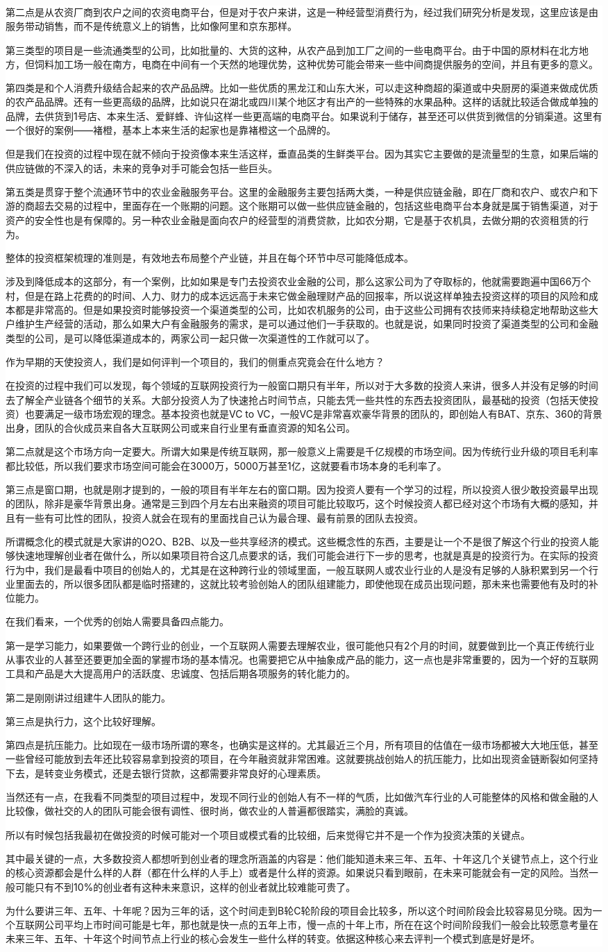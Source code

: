 第二点是从农资厂商到农户之间的农资电商平台，但是对于农户来讲，这是一种经营型消费行为，经过我们研究分析是发现，这里应该是由服务带动销售，而不是传统意义上的销售，比如像阿里和京东那样。

第三类型的项目是一些流通类型的公司，比如批量的、大货的这种，从农产品到加工厂之间的一些电商平台。由于中国的原材料在北方地方，但饲料加工场一般在南方，电商在中间有一个天然的地理优势，这种优势可能会带来一些中间商提供服务的空间，并且有更多的意义。

第四类是和个人消费升级结合起来的农产品品牌。比如一些优质的黑龙江和山东大米，可以走这种商超的渠道或中央厨房的渠道来做成优质的农产品品牌。还有一些更高级的品牌，比如说只在湖北或四川某个地区才有出产的一些特殊的水果品种。这样的话就比较适合做成单独的品牌，去供货到1号店、本来生活、爱鲜蜂、许仙这样一些更高端的电商平台。如果说利于储存，甚至还可以供货到微信的分销渠道。这里有一个很好的案例——褚橙，基本上本来生活的起家也是靠褚橙这一个品牌的。

但是我们在投资的过程中现在就不倾向于投资像本来生活这样，垂直品类的生鲜类平台。因为其实它主要做的是流量型的生意，如果后端的供应链做的不深入的话，未来的竞争对手可能会包括一些巨头。

第五类是贯穿于整个流通环节中的农业金融服务平台。这里的金融服务主要包括两大类，一种是供应链金融，即在厂商和农户、或农户和下游的商超去交易的过程中，里面存在一个账期的问题。这个账期可以做一些供应链金融的，包括这些电商平台本身就是属于销售渠道，对于资产的安全性也是有保障的。另一种农业金融是面向农户的经营型的消费贷款，比如农分期，它是基于农机具，去做分期的农资租赁的行为。

整体的投资框架梳理的准则是，有效地去布局整个产业链，并且在每个环节中尽可能降低成本。

涉及到降低成本的这部分，有一个案例，比如如果是专门去投资农业金融的公司，那么这家公司为了夺取标的，他就需要跑遍中国66万个村，但是在路上花费的的时间、人力、财力的成本远远高于未来它做金融理财产品的回报率，所以说这样单独去投资这样的项目的风险和成本都是非常高的。但是如果投资时能够投资一个渠道类型的公司，比如农机服务的公司，由于这些公司拥有农技师来持续稳定地帮助这些大户维护生产经营的活动，那么如果大户有金融服务的需求，是可以通过他们一手获取的。也就是说，如果同时投资了渠道类型的公司和金融类型的公司，是可以降低渠道成本的，两家公司一起只做一次渠道性的工作就可以了。

作为早期的天使投资人，我们是如何评判一个项目的，我们的侧重点究竟会在什么地方？



在投资的过程中我们可以发现，每个领域的互联网投资行为一般窗口期只有半年，所以对于大多数的投资人来讲，很多人并没有足够的时间去了解全产业链各个细节的关系。大部分投资人为了快速抢占时间节点，只能去凭一些共性的东西去投资团队，最基础的投资（包括天使投资）也要满足一级市场宏观的理念。基本投资也就是VC to VC，一般VC是非常喜欢豪华背景的团队的，即创始人有BAT、京东、360的背景出身，团队的合伙成员来自各大互联网公司或来自行业里有垂直资源的知名公司。

第二点就是这个市场方向一定要大。所谓大如果是传统互联网，那一般意义上需要是千亿规模的市场空间。因为传统行业升级的项目毛利率都比较低，所以我们要求市场空间可能会在3000万，5000万甚至1亿，这就要看市场本身的毛利率了。

第三点是窗口期，也就是刚才提到的，一般的项目有半年左右的窗口期。因为投资人要有一个学习的过程，所以投资人很少敢投资最早出现的团队，除非是豪华背景出身。通常是三到四个月左右出来融资的项目可能比较取巧，这个时候投资人都已经对这个市场有大概的感知，并且有一些有可比性的团队，投资人就会在现有的里面找自己认为最合理、最有前景的团队去投资。

所谓概念化的模式就是大家讲的O2O、B2B、以及一些共享经济的模式。这些概念性的东西，主要是让一个不是很了解这个行业的投资人能够快速地理解创业者在做什么，所以如果项目符合这几点要求的话，我们可能会进行下一步的思考，也就是真是的投资行为。在实际的投资行为中，我们是最看中项目的创始人的，尤其是在这种跨行业的领域里面，一般互联网人或农业行业的人是没有足够的人脉积累到另一个行业里面去的，所以很多团队都是临时搭建的，这就比较考验创始人的团队组建能力，即使他现在成员出现问题，那未来也需要他有及时的补位能力。

在我们看来，一个优秀的创始人需要具备四点能力。

第一是学习能力，如果要做一个跨行业的创业，一个互联网人需要去理解农业，很可能他只有2个月的时间，就要做到比一个真正传统行业从事农业的人甚至还要更加全面的掌握市场的基本情况。也需要把它从中抽象成产品的能力，这一点也是非常重要的，因为一个好的互联网工具和产品是大大提高用户的活跃度、忠诚度、包括后期各项服务的转化能力的。

第二是刚刚讲过组建牛人团队的能力。

第三点是执行力，这个比较好理解。

第四点是抗压能力。比如现在一级市场所谓的寒冬，也确实是这样的。尤其最近三个月，所有项目的估值在一级市场都被大大地压低，甚至一些曾经可能放到去年还比较容易拿到投资的项目，在今年融资就非常困难。这就要挑战创始人的抗压能力，比如出现资金链断裂如何坚持下去，是转变业务模式，还是去银行贷款，这都需要非常良好的心理素质。

当然还有一点，在我看不同类型的项目过程中，发现不同行业的创始人有不一样的气质，比如做汽车行业的人可能整体的风格和做金融的人比较像，做社交的人的团队可能会很有调性、很时尚，做农业的人普遍都很踏实，满脸的真诚。

所以有时候包括我最初在做投资的时候可能对一个项目或模式看的比较细，后来觉得它并不是一个作为投资决策的关键点。

其中最关键的一点，大多数投资人都想听到创业者的理念所涵盖的内容是：他们能知道未来三年、五年、十年这几个关键节点上，这个行业的核心资源都会是什么样的人群（都在什么样的人手上）或者是什么样的资源。如果说只看到眼前，在未来可能就会有一定的风险。当然一般可能只有不到10%的创业者有这种未来意识，这样的创业者就比较难能可贵了。

为什么要讲三年、五年、十年呢？因为三年的话，这个时间走到B轮C轮阶段的项目会比较多，所以这个时间阶段会比较容易见分晓。因为一个互联网公司平均上市时间可能是七年，那也就是快一点的五年上市，慢一点的十年上市，所在在这个时间阶段我们一般会比较愿意考量在未来三年、五年、十年这个时间节点上行业的核心会发生一些什么样的转变。依据这种核心来去评判一个模式到底是好是坏。

